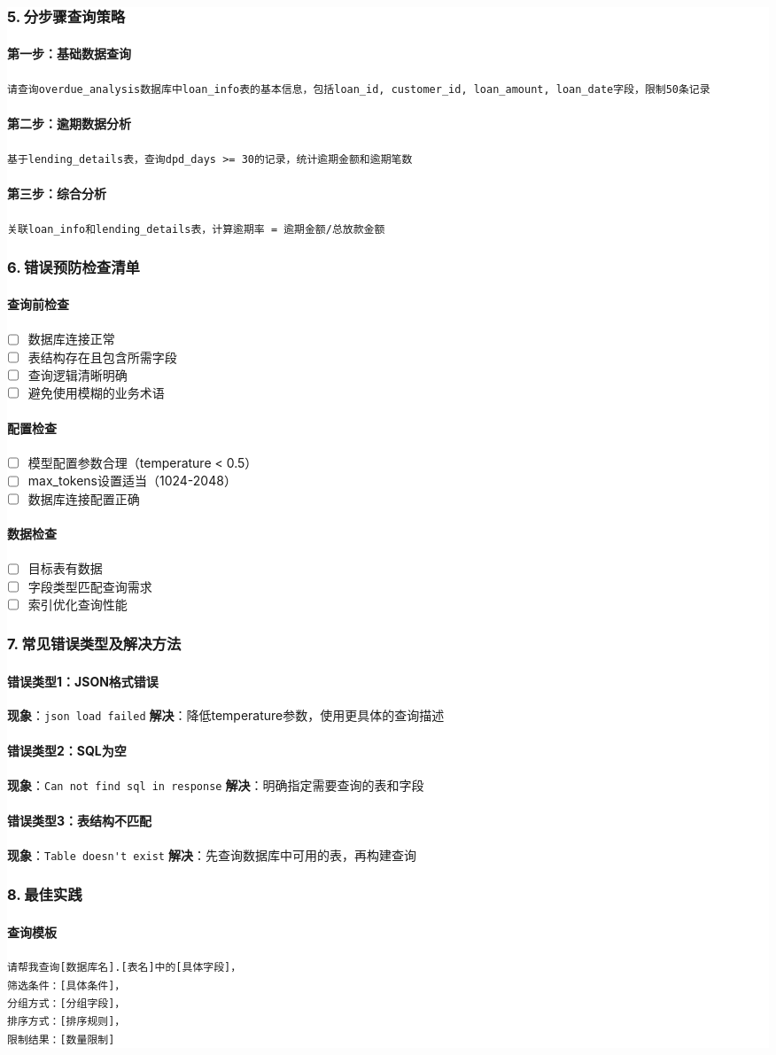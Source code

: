 ### 5. 分步骤查询策略

#### 第一步：基础数据查询
```
请查询overdue_analysis数据库中loan_info表的基本信息，包括loan_id, customer_id, loan_amount, loan_date字段，限制50条记录
```

#### 第二步：逾期数据分析
```
基于lending_details表，查询dpd_days >= 30的记录，统计逾期金额和逾期笔数
```

#### 第三步：综合分析
```
关联loan_info和lending_details表，计算逾期率 = 逾期金额/总放款金额
```

### 6. 错误预防检查清单

#### 查询前检查
- [ ] 数据库连接正常
- [ ] 表结构存在且包含所需字段
- [ ] 查询逻辑清晰明确
- [ ] 避免使用模糊的业务术语

#### 配置检查
- [ ] 模型配置参数合理（temperature < 0.5）
- [ ] max_tokens设置适当（1024-2048）
- [ ] 数据库连接配置正确

#### 数据检查
- [ ] 目标表有数据
- [ ] 字段类型匹配查询需求
- [ ] 索引优化查询性能

### 7. 常见错误类型及解决方法

#### 错误类型1：JSON格式错误
**现象**：`json load failed`
**解决**：降低temperature参数，使用更具体的查询描述

#### 错误类型2：SQL为空
**现象**：`Can not find sql in response`
**解决**：明确指定需要查询的表和字段

#### 错误类型3：表结构不匹配
**现象**：`Table doesn't exist`
**解决**：先查询数据库中可用的表，再构建查询

### 8. 最佳实践

#### 查询模板
```
请帮我查询[数据库名].[表名]中的[具体字段]，
筛选条件：[具体条件]，
分组方式：[分组字段]，
排序方式：[排序规则]，
限制结果：[数量限制]
```
